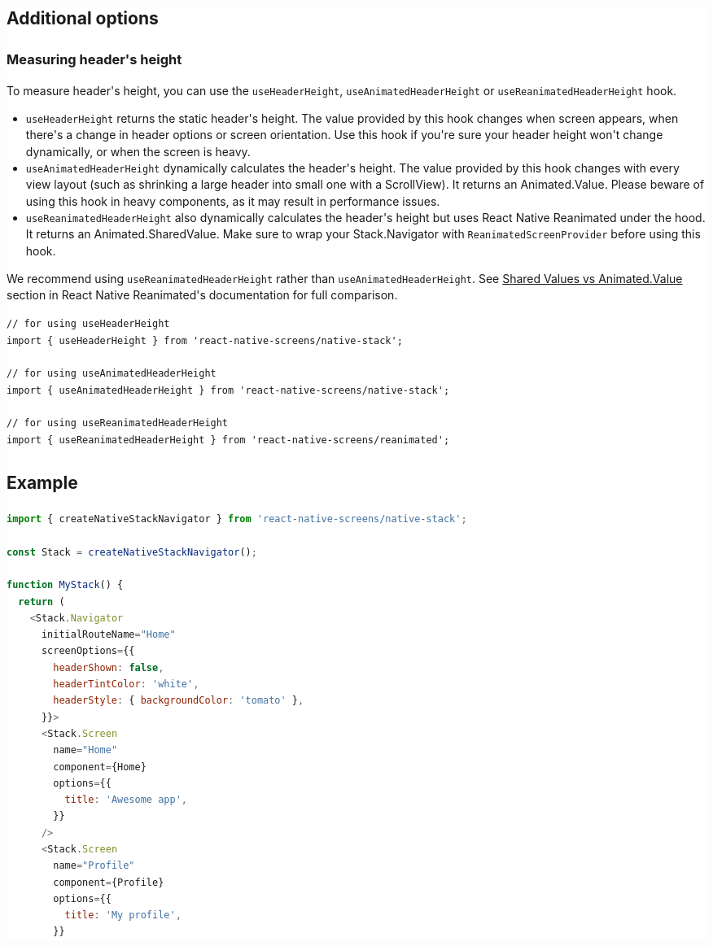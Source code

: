 ## Additional options

### Measuring header's height

To measure header's height, you can use the `useHeaderHeight`, `useAnimatedHeaderHeight` or `useReanimatedHeaderHeight` hook.

- `useHeaderHeight` returns the static header's height. The value provided by this hook changes when screen appears, when there's a change in header options or screen orientation.
  Use this hook if you're sure your header height won't change dynamically, or when the screen is heavy.
- `useAnimatedHeaderHeight` dynamically calculates the header's height. The value provided by this hook changes with every view layout (such as shrinking a large header into small one with a ScrollView). It returns an Animated.Value.
  Please beware of using this hook in heavy components, as it may result in performance issues.
- `useReanimatedHeaderHeight` also dynamically calculates the header's height but uses React Native Reanimated under the hood. It returns an Animated.SharedValue.
  Make sure to wrap your Stack.Navigator with `ReanimatedScreenProvider` before using this hook.

We recommend using `useReanimatedHeaderHeight` rather than `useAnimatedHeaderHeight`. See [Shared Values vs Animated.Value](https://docs.swmansion.com/react-native-reanimated/docs/fundamentals/shared-values/#shared-values-vs-animatedvalue) section in React Native Reanimated's documentation for full comparison.

```tsx
// for using useHeaderHeight
import { useHeaderHeight } from 'react-native-screens/native-stack';

// for using useAnimatedHeaderHeight
import { useAnimatedHeaderHeight } from 'react-native-screens/native-stack';

// for using useReanimatedHeaderHeight
import { useReanimatedHeaderHeight } from 'react-native-screens/reanimated';
```

## Example

```js
import { createNativeStackNavigator } from 'react-native-screens/native-stack';

const Stack = createNativeStackNavigator();

function MyStack() {
  return (
    <Stack.Navigator
      initialRouteName="Home"
      screenOptions={{
        headerShown: false,
        headerTintColor: 'white',
        headerStyle: { backgroundColor: 'tomato' },
      }}>
      <Stack.Screen
        name="Home"
        component={Home}
        options={{
          title: 'Awesome app',
        }}
      />
      <Stack.Screen
        name="Profile"
        component={Profile}
        options={{
          title: 'My profile',
        }}
```